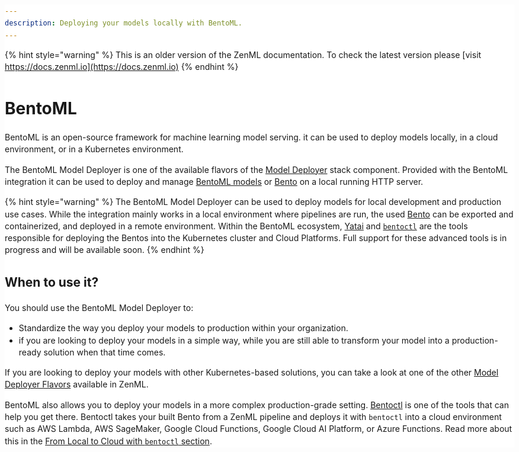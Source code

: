 ```yaml
---
description: Deploying your models locally with BentoML.
---
```


{% hint style="warning" %}
This is an older version of the ZenML documentation. To check the latest version please [visit https://docs.zenml.io](https://docs.zenml.io)
{% endhint %}


# BentoML

BentoML is an open-source framework for machine learning model serving. it can be used to deploy models locally, in a
cloud environment, or in a Kubernetes environment.

The BentoML Model Deployer is one of the available flavors of the [Model Deployer](model-deployers.md) stack component.
Provided with the BentoML integration it can be used to deploy and
manage [BentoML models](https://docs.bentoml.org/en/latest/concepts/model.html)
or [Bento](https://docs.bentoml.org/en/latest/concepts/bento.html) on a local running HTTP server.

{% hint style="warning" %}
The BentoML Model Deployer can be used to deploy models for local development and production use cases. While the
integration mainly works in a local environment where pipelines are run, the
used [Bento](https://docs.bentoml.org/en/latest/concepts/bento.html) can be exported and containerized, and deployed in
a remote environment. Within the BentoML ecosystem, [Yatai](https://github.com/bentoml/Yatai)
and [`bentoctl`](https://github.com/bentoml/bentoctl) are the tools responsible for deploying the Bentos into the
Kubernetes cluster and Cloud Platforms. Full support for these advanced tools is in progress and will be available soon.
{% endhint %}

## When to use it?

You should use the BentoML Model Deployer to:

* Standardize the way you deploy your models to production within your organization.
* if you are looking to deploy your models in a simple way, while you are still able to transform your model into a
  production-ready solution when that time comes.

If you are looking to deploy your models with other Kubernetes-based solutions, you can take a look at one of the
other [Model Deployer Flavors](model-deployers.md#model-deployers-flavors) available in ZenML.

BentoML also allows you to deploy your models in a more complex production-grade
setting. [Bentoctl](https://github.com/bentoml/bentoctl) is one of the tools that can help you get there. Bentoctl takes
your built Bento from a ZenML pipeline and deploys it with `bentoctl` into a cloud environment such as AWS Lambda, AWS
SageMaker, Google Cloud Functions, Google Cloud AI Platform, or Azure Functions. Read more about this in
the [From Local to Cloud with `bentoctl` section](bentoml.md#from-local-to-cloud-with-bentoctl).
